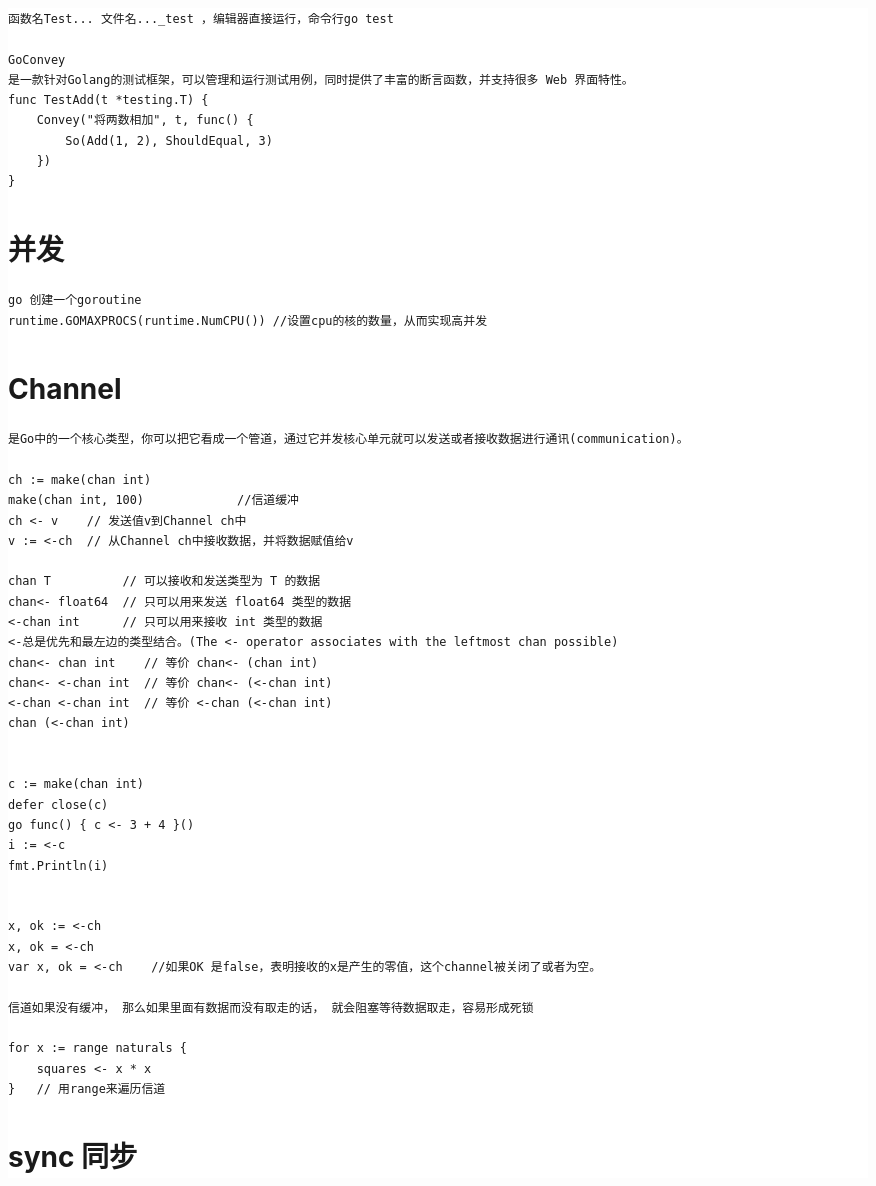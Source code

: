 	函数名Test... 文件名..._test ，编辑器直接运行，命令行go test

	GoConvey
	是一款针对Golang的测试框架，可以管理和运行测试用例，同时提供了丰富的断言函数，并支持很多 Web 界面特性。
	func TestAdd(t *testing.T) {
	    Convey("将两数相加", t, func() {
	        So(Add(1, 2), ShouldEqual, 3)
	    })
	}


# 并发

	go 创建一个goroutine
	runtime.GOMAXPROCS(runtime.NumCPU()) //设置cpu的核的数量，从而实现高并发
	

# Channel

	是Go中的一个核心类型，你可以把它看成一个管道，通过它并发核心单元就可以发送或者接收数据进行通讯(communication)。	

	ch := make(chan int)
	make(chan int, 100)				//信道缓冲
	ch <- v    // 发送值v到Channel ch中
	v := <-ch  // 从Channel ch中接收数据，并将数据赋值给v

	chan T          // 可以接收和发送类型为 T 的数据
	chan<- float64  // 只可以用来发送 float64 类型的数据
	<-chan int      // 只可以用来接收 int 类型的数据
	<-总是优先和最左边的类型结合。(The <- operator associates with the leftmost chan possible)
	chan<- chan int    // 等价 chan<- (chan int)
	chan<- <-chan int  // 等价 chan<- (<-chan int)
	<-chan <-chan int  // 等价 <-chan (<-chan int)
	chan (<-chan int)

	
	c := make(chan int)
	defer close(c)
	go func() { c <- 3 + 4 }()
	i := <-c
	fmt.Println(i)


	x, ok := <-ch
	x, ok = <-ch
	var x, ok = <-ch	//如果OK 是false，表明接收的x是产生的零值，这个channel被关闭了或者为空。

	信道如果没有缓冲， 那么如果里面有数据而没有取走的话， 就会阻塞等待数据取走，容易形成死锁

	for x := range naturals {
		squares <- x * x
	}	// 用range来遍历信道


# sync 同步
